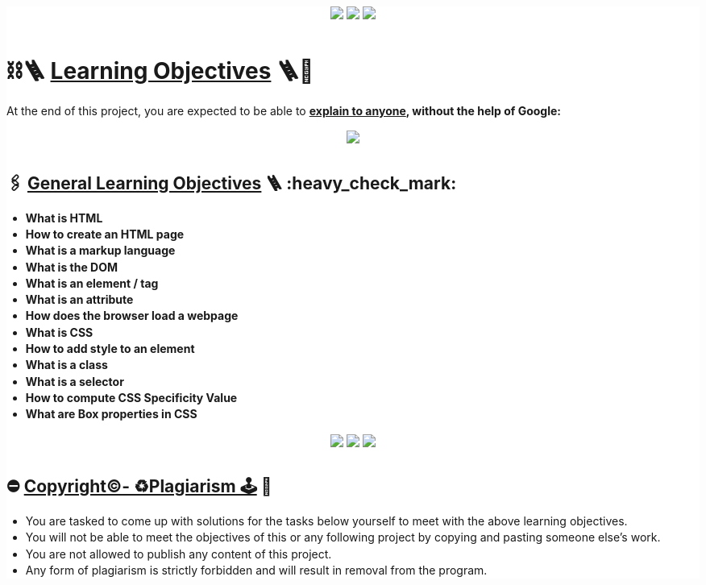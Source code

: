 <p align="center">
  <img src="https://www.bitdegree.org/courses/storage/course-image/952694-aawtNPnkEW-learn-to-code-html-css-for-responsive-real-world-websites.jpg" />
  <img src="https://www.bitdegree.org/learn/storage/media/images/8c4493d3-110c-4a95-8b70-7626ce2d2f4e.jpg" />
  <img src="https://cdn-0.phptpoint.com/wp-content/uploads/2014/05/hh2.png" />
</p>

###

<H1> ⛓🪜 <ins>Learning Objectives</ins> 🪜🛒 </H1>

At the end of this project, you are expected to be able to [**explain to anyone**](https://intranet.alxswe.com/rltoken/Zb9sTIct2xdhDCDLGF-RyQ)**, without the help of Google:**

<p align="center">
  <img src="https://www.norberthires.blog/content/images/2022/01/the-feynman-technique.png" />
</p>

###

<H2> 🖇️ <ins>General Learning Objectives</ins> 🪜 :heavy_check_mark:</H2>

* **What is HTML**
* **How to create an HTML page**
* **What is a markup language**
* **What is the DOM**
* **What is an element / tag**
* **What is an attribute**
* **How does the browser load a webpage**
* **What is CSS**
* **How to add style to an element**
* **What is a class**
* **What is a selector**
* **How to compute CSS Specificity Value**
* **What are Box properties in CSS**

<p align="center">
  <img src="https://www.oxfordwebstudio.com/user/pages/06.da-li-znate/sta-je-css/sta-je-css.png" />
  <img src="https://datacadamia.com/_media/web/css/css_horizontal_alignement_result.png?fetcher=raw&tseed=1574687192" />
  <img src="https://cscie12.dce.harvard.edu/lecture_notes/2021-spring/20210223/images/css-specifishity.png" />
</p>

##

<H2> ⛔ <ins>Copyright©️- ♻️Plagiarism 🕹</ins> 🚫</H2>

* You are tasked to come up with solutions for the tasks below yourself to meet with the above learning objectives.
* You will not be able to meet the objectives of this or any following project by copying and pasting someone else’s work.
* You are not allowed to publish any content of this project.
* Any form of plagiarism is strictly forbidden and will result in removal from the program.
